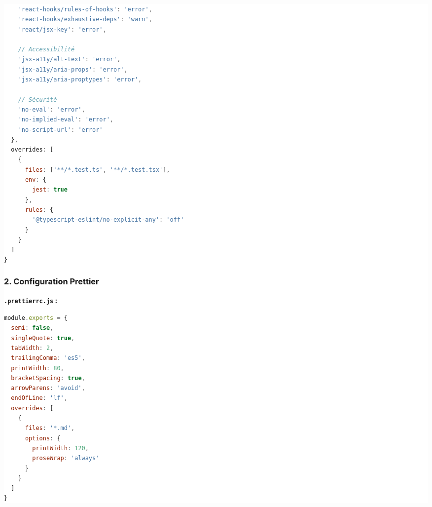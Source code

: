 ```javascript
    'react-hooks/rules-of-hooks': 'error',
    'react-hooks/exhaustive-deps': 'warn',
    'react/jsx-key': 'error',
    
    // Accessibilité
    'jsx-a11y/alt-text': 'error',
    'jsx-a11y/aria-props': 'error',
    'jsx-a11y/aria-proptypes': 'error',
    
    // Sécurité
    'no-eval': 'error',
    'no-implied-eval': 'error',
    'no-script-url': 'error'
  },
  overrides: [
    {
      files: ['**/*.test.ts', '**/*.test.tsx'],
      env: {
        jest: true
      },
      rules: {
        '@typescript-eslint/no-explicit-any': 'off'
      }
    }
  ]
}
```

### 2. Configuration Prettier

**`.prettierrc.js` :**

```javascript
module.exports = {
  semi: false,
  singleQuote: true,
  tabWidth: 2,
  trailingComma: 'es5',
  printWidth: 80,
  bracketSpacing: true,
  arrowParens: 'avoid',
  endOfLine: 'lf',
  overrides: [
    {
      files: '*.md',
      options: {
        printWidth: 120,
        proseWrap: 'always'
      }
    }
  ]
}
```

